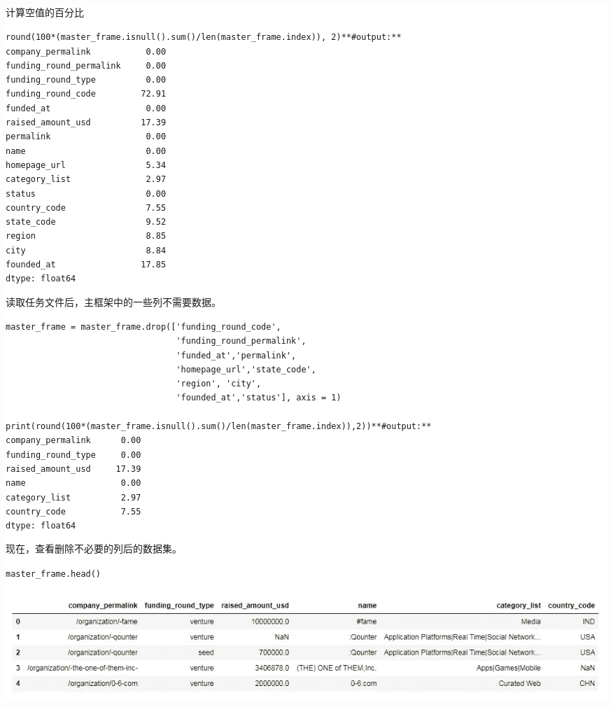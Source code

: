 计算空值的百分比

```
round(100*(master_frame.isnull().sum()/len(master_frame.index)), 2)**#output:**
company_permalink           0.00
funding_round_permalink     0.00
funding_round_type          0.00
funding_round_code         72.91
funded_at                   0.00
raised_amount_usd          17.39
permalink                   0.00
name                        0.00
homepage_url                5.34
category_list               2.97
status                      0.00
country_code                7.55
state_code                  9.52
region                      8.85
city                        8.84
founded_at                 17.85
dtype: float64
```

读取任务文件后，主框架中的一些列不需要数据。

```
master_frame = master_frame.drop(['funding_round_code',
                                  'funding_round_permalink',
                                  'funded_at','permalink',
                                  'homepage_url','state_code',
                                  'region', 'city',
                                  'founded_at','status'], axis = 1)

print(round(100*(master_frame.isnull().sum()/len(master_frame.index)),2))**#output:**
company_permalink      0.00
funding_round_type     0.00
raised_amount_usd     17.39
name                   0.00
category_list          2.97
country_code           7.55
dtype: float64
```

现在，查看删除不必要的列后的数据集。

```
master_frame.head()
```

![](img/25092d379ee3f1f78cfe1082f7bfb043.png)
